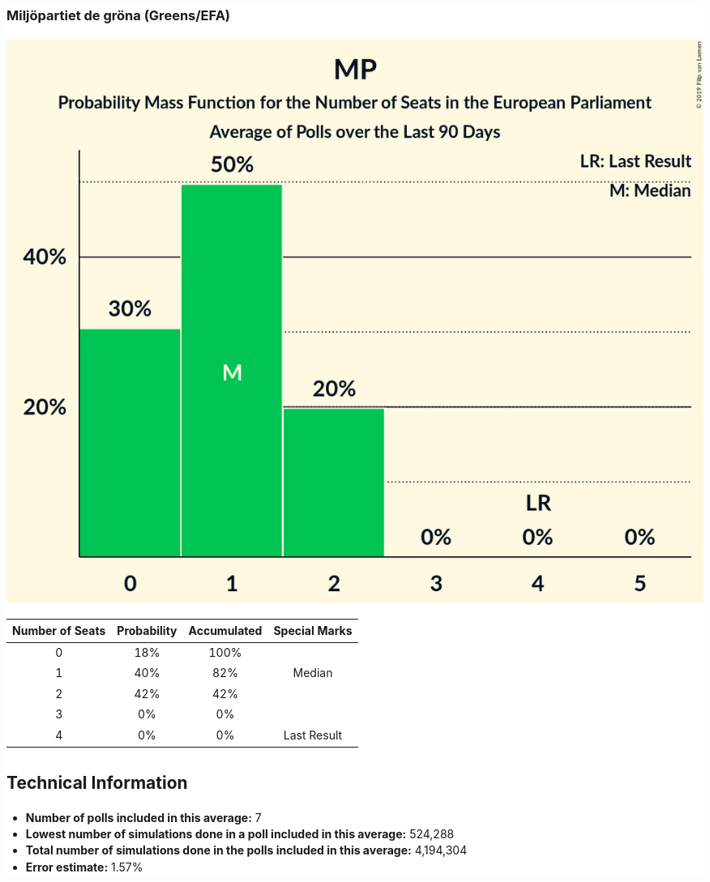 ### Miljöpartiet de gröna (Greens/EFA)

![Graph with seats probability mass function not yet produced](average-2019-05-07-coalitions-seats-pmf-mp.png "Seats Probability Mass Function")

| Number of Seats | Probability | Accumulated | Special Marks |
|:---------------:|:-----------:|:-----------:|:-------------:|
| 0 | 18% | 100% |  |
| 1 | 40% | 82% | Median |
| 2 | 42% | 42% |  |
| 3 | 0% | 0% |  |
| 4 | 0% | 0% | Last Result |


## Technical Information

+ **Number of polls included in this average:** 7
+ **Lowest number of simulations done in a poll included in this average:** 524,288
+ **Total number of simulations done in the polls included in this average:** 4,194,304
+ **Error estimate:** 1.57%
